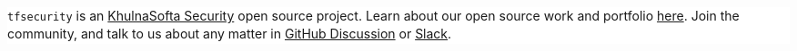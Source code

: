 `tfsecurity` is an [KhulnaSofta Security](https://khulnasoft.com) open source project.
Learn about our open source work and portfolio [here](https://www.khulnasoft.com/products/open-source-projects/).
Join the community, and talk to us about any matter in [GitHub Discussion](https://github.com/khulnasoft-labs/tfsecurity/discussions) or [Slack](https://slack.khulnasoft.com).
